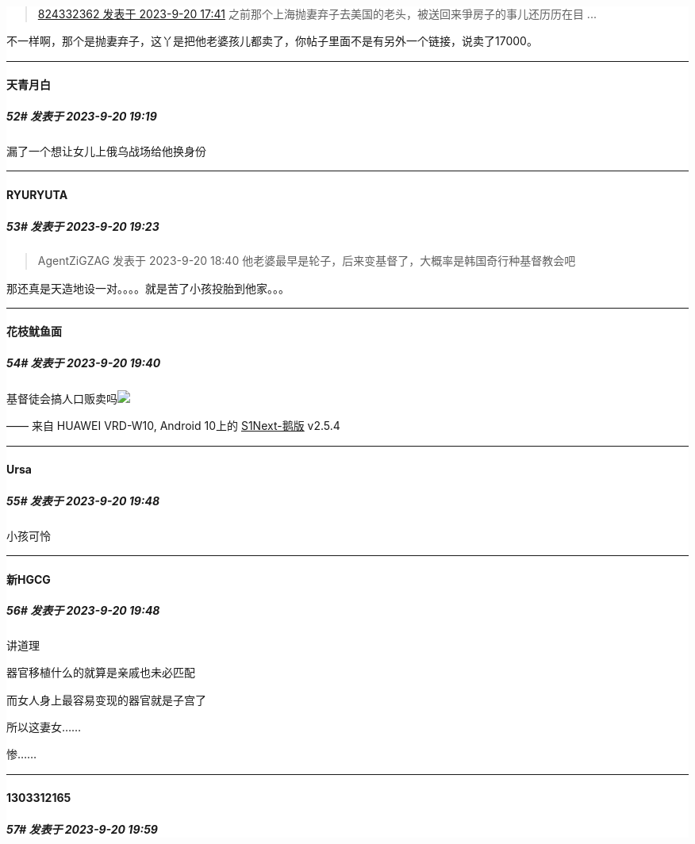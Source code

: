 <blockquote><a href="httphttps://bbs.saraba1st.com/2b/forum.php?mod=redirect&amp;goto=findpost&amp;pid=62472504&amp;ptid=2153577" target="_blank">824332362 发表于 2023-9-20 17:41</a>
之前那个上海抛妻弃子去美国的老头，被送回来爭房子的事儿还历历在目 ...</blockquote>
不一样啊，那个是抛妻弃子，这丫是把他老婆孩儿都卖了，你帖子里面不是有另外一个链接，说卖了17000。

*****

####  天青月白  
##### 52#       发表于 2023-9-20 19:19

漏了一个想让女儿上俄乌战场给他换身份

*****

####  RYURYUTA  
##### 53#       发表于 2023-9-20 19:23

<blockquote>AgentZiGZAG 发表于 2023-9-20 18:40
他老婆最早是轮子，后来变基督了，大概率是韩国奇行种基督教会吧</blockquote>
那还真是天造地设一对。。。。就是苦了小孩投胎到他家。。。

*****

####  花枝鱿鱼面  
##### 54#       发表于 2023-9-20 19:40

基督徒会搞人口贩卖吗<img src="https://static.saraba1st.com/image/smiley/face2017/067.png" referrerpolicy="no-referrer">

—— 来自 HUAWEI VRD-W10, Android 10上的 [S1Next-鹅版](https://github.com/ykrank/S1-Next/releases) v2.5.4

*****

####  Ursa  
##### 55#       发表于 2023-9-20 19:48

小孩可怜

*****

####  新HGCG  
##### 56#       发表于 2023-9-20 19:48

讲道理

器官移植什么的就算是亲戚也未必匹配

而女人身上最容易变现的器官就是子宫了

所以这妻女……

惨……

*****

####  1303312165  
##### 57#       发表于 2023-9-20 19:59
